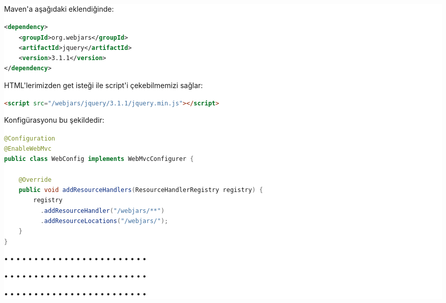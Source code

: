 Maven'a aşağıdaki eklendiğinde:

```xml
<dependency>
    <groupId>org.webjars</groupId>
    <artifactId>jquery</artifactId>
    <version>3.1.1</version>
</dependency>
```

HTML'lerimizden get isteği ile script'i çekebilmemizi sağlar:

```html
<script src="/webjars/jquery/3.1.1/jquery.min.js"></script>
```

Konfigürasyonu bu şekildedir:

```java
@Configuration
@EnableWebMvc
public class WebConfig implements WebMvcConfigurer {

    @Override
    public void addResourceHandlers(ResourceHandlerRegistry registry) {
        registry
          .addResourceHandler("/webjars/**")
          .addResourceLocations("/webjars/");
    }
}
```

• • • • • • • • • • • • • • • • • • • • • • • •

• • • • • • • • • • • • • • • • • • • • • • • •

• • • • • • • • • • • • • • • • • • • • • • • •
